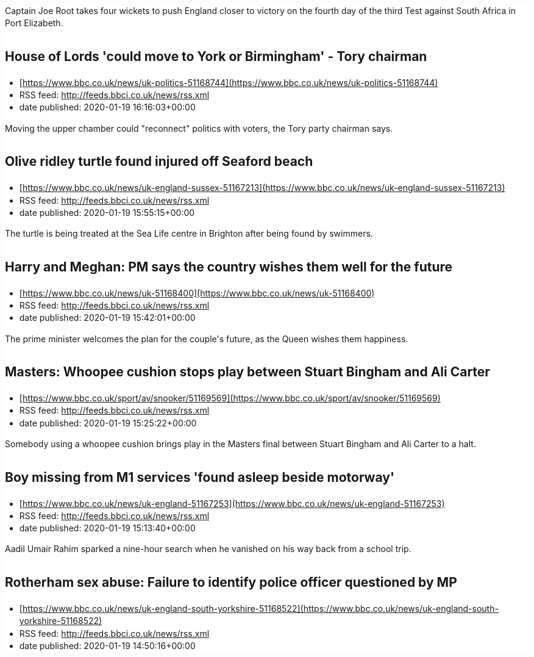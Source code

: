 Captain Joe Root takes four wickets to push England closer to victory on the fourth day of the third Test against South Africa in Port Elizabeth.

## House of Lords 'could move to York or Birmingham' - Tory chairman
 - [https://www.bbc.co.uk/news/uk-politics-51168744](https://www.bbc.co.uk/news/uk-politics-51168744)
 - RSS feed: http://feeds.bbci.co.uk/news/rss.xml
 - date published: 2020-01-19 16:16:03+00:00

Moving the upper chamber could "reconnect" politics with voters, the Tory party chairman says.

## Olive ridley turtle found injured off Seaford beach
 - [https://www.bbc.co.uk/news/uk-england-sussex-51167213](https://www.bbc.co.uk/news/uk-england-sussex-51167213)
 - RSS feed: http://feeds.bbci.co.uk/news/rss.xml
 - date published: 2020-01-19 15:55:15+00:00

The turtle is being treated at the Sea Life centre in Brighton after being found by swimmers.

## Harry and Meghan: PM says the country wishes them well for the future
 - [https://www.bbc.co.uk/news/uk-51168400](https://www.bbc.co.uk/news/uk-51168400)
 - RSS feed: http://feeds.bbci.co.uk/news/rss.xml
 - date published: 2020-01-19 15:42:01+00:00

The prime minister welcomes the plan for the couple's future, as the Queen wishes them happiness.

## Masters: Whoopee cushion stops play between Stuart Bingham and Ali Carter
 - [https://www.bbc.co.uk/sport/av/snooker/51169569](https://www.bbc.co.uk/sport/av/snooker/51169569)
 - RSS feed: http://feeds.bbci.co.uk/news/rss.xml
 - date published: 2020-01-19 15:25:22+00:00

Somebody using a whoopee cushion brings play in the Masters final between Stuart Bingham and Ali Carter to a halt.

## Boy missing from M1 services 'found asleep beside motorway'
 - [https://www.bbc.co.uk/news/uk-england-51167253](https://www.bbc.co.uk/news/uk-england-51167253)
 - RSS feed: http://feeds.bbci.co.uk/news/rss.xml
 - date published: 2020-01-19 15:13:40+00:00

Aadil Umair Rahim sparked a nine-hour search when he vanished on his way back from a school trip.

## Rotherham sex abuse: Failure to identify police officer questioned by MP
 - [https://www.bbc.co.uk/news/uk-england-south-yorkshire-51168522](https://www.bbc.co.uk/news/uk-england-south-yorkshire-51168522)
 - RSS feed: http://feeds.bbci.co.uk/news/rss.xml
 - date published: 2020-01-19 14:50:16+00:00
